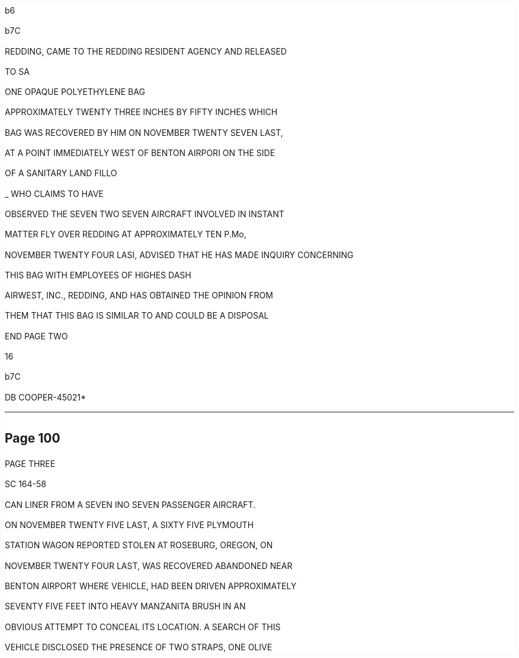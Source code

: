 b6

b7C

REDDING, CAME TO THE REDDING RESIDENT AGENCY AND RELEASED

TO SA

ONE OPAQUE POLYETHYLENE BAG

APPROXIMATELY TWENTY THREE INCHES BY FIFTY INCHES WHICH

BAG WAS RECOVERED BY HIM ON NOVEMBER TWENTY SEVEN LAST,

AT A POINT IMMEDIATELY WEST OF BENTON AIRPORI ON THE SIDE

OF A SANITARY LAND FILLO

_ WHO CLAIMS TO HAVE

OBSERVED THE SEVEN TWO SEVEN AIRCRAFT INVOLVED IN INSTANT

MATTER FLY OVER REDDING AT APPROXIMATELY TEN P.Mo,

NOVEMBER TWENTY FOUR LASI, ADVISED THAT HE HAS MADE INQUIRY CONCERNING

THIS BAG WITH EMPLOYEES OF HIGHES DASH

AIRWEST, INC., REDDING, AND HAS OBTAINED THE OPINION FROM

THEM THAT THIS BAG IS SIMILAR TO AND COULD BE A DISPOSAL

END PAGE TWO

16

b7C

DB COOPER-45021*

---

## Page 100

PAGE THREE

SC 164-58

CAN LINER FROM A SEVEN INO SEVEN PASSENGER AIRCRAFT.

ON NOVEMBER TWENTY FIVE LAST, A SIXTY FIVE PLYMOUTH

STATION WAGON REPORTED STOLEN AT ROSEBURG, OREGON, ON

NOVEMBER TWENTY FOUR LAST, WAS RECOVERED ABANDONED NEAR

BENTON AIRPORT WHERE VEHICLE, HAD BEEN DRIVEN APPROXIMATELY

SEVENTY FIVE FEET INTO HEAVY MANZANITA BRUSH IN AN

OBVIOUS ATTEMPT TO CONCEAL ITS LOCATION. A SEARCH OF THIS

VEHICLE DISCLOSED THE PRESENCE OF TWO STRAPS, ONE OLIVE
